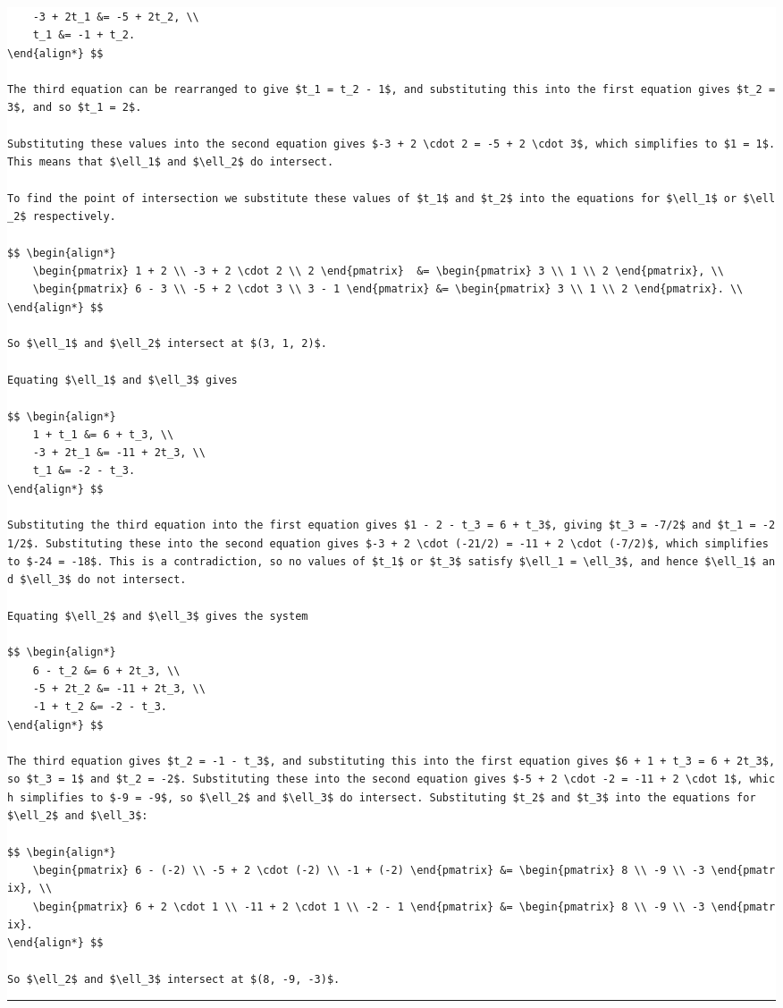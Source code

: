 ```{prf:example}
    -3 + 2t_1 &= -5 + 2t_2, \\
    t_1 &= -1 + t_2.
\end{align*} $$

The third equation can be rearranged to give $t_1 = t_2 - 1$, and substituting this into the first equation gives $t_2 = 3$, and so $t_1 = 2$.

Substituting these values into the second equation gives $-3 + 2 \cdot 2 = -5 + 2 \cdot 3$, which simplifies to $1 = 1$. This means that $\ell_1$ and $\ell_2$ do intersect.

To find the point of intersection we substitute these values of $t_1$ and $t_2$ into the equations for $\ell_1$ or $\ell_2$ respectively.

$$ \begin{align*}
    \begin{pmatrix} 1 + 2 \\ -3 + 2 \cdot 2 \\ 2 \end{pmatrix}  &= \begin{pmatrix} 3 \\ 1 \\ 2 \end{pmatrix}, \\
    \begin{pmatrix} 6 - 3 \\ -5 + 2 \cdot 3 \\ 3 - 1 \end{pmatrix} &= \begin{pmatrix} 3 \\ 1 \\ 2 \end{pmatrix}. \\
\end{align*} $$

So $\ell_1$ and $\ell_2$ intersect at $(3, 1, 2)$. 

Equating $\ell_1$ and $\ell_3$ gives

$$ \begin{align*}
    1 + t_1 &= 6 + t_3, \\
    -3 + 2t_1 &= -11 + 2t_3, \\
    t_1 &= -2 - t_3.
\end{align*} $$

Substituting the third equation into the first equation gives $1 - 2 - t_3 = 6 + t_3$, giving $t_3 = -7/2$ and $t_1 = -21/2$. Substituting these into the second equation gives $-3 + 2 \cdot (-21/2) = -11 + 2 \cdot (-7/2)$, which simplifies to $-24 = -18$. This is a contradiction, so no values of $t_1$ or $t_3$ satisfy $\ell_1 = \ell_3$, and hence $\ell_1$ and $\ell_3$ do not intersect.

Equating $\ell_2$ and $\ell_3$ gives the system

$$ \begin{align*}
    6 - t_2 &= 6 + 2t_3, \\
    -5 + 2t_2 &= -11 + 2t_3, \\
    -1 + t_2 &= -2 - t_3.
\end{align*} $$

The third equation gives $t_2 = -1 - t_3$, and substituting this into the first equation gives $6 + 1 + t_3 = 6 + 2t_3$, so $t_3 = 1$ and $t_2 = -2$. Substituting these into the second equation gives $-5 + 2 \cdot -2 = -11 + 2 \cdot 1$, which simplifies to $-9 = -9$, so $\ell_2$ and $\ell_3$ do intersect. Substituting $t_2$ and $t_3$ into the equations for $\ell_2$ and $\ell_3$:

$$ \begin{align*}
    \begin{pmatrix} 6 - (-2) \\ -5 + 2 \cdot (-2) \\ -1 + (-2) \end{pmatrix} &= \begin{pmatrix} 8 \\ -9 \\ -3 \end{pmatrix}, \\
    \begin{pmatrix} 6 + 2 \cdot 1 \\ -11 + 2 \cdot 1 \\ -2 - 1 \end{pmatrix} &= \begin{pmatrix} 8 \\ -9 \\ -3 \end{pmatrix}.
\end{align*} $$

So $\ell_2$ and $\ell_3$ intersect at $(8, -9, -3)$.
```

---